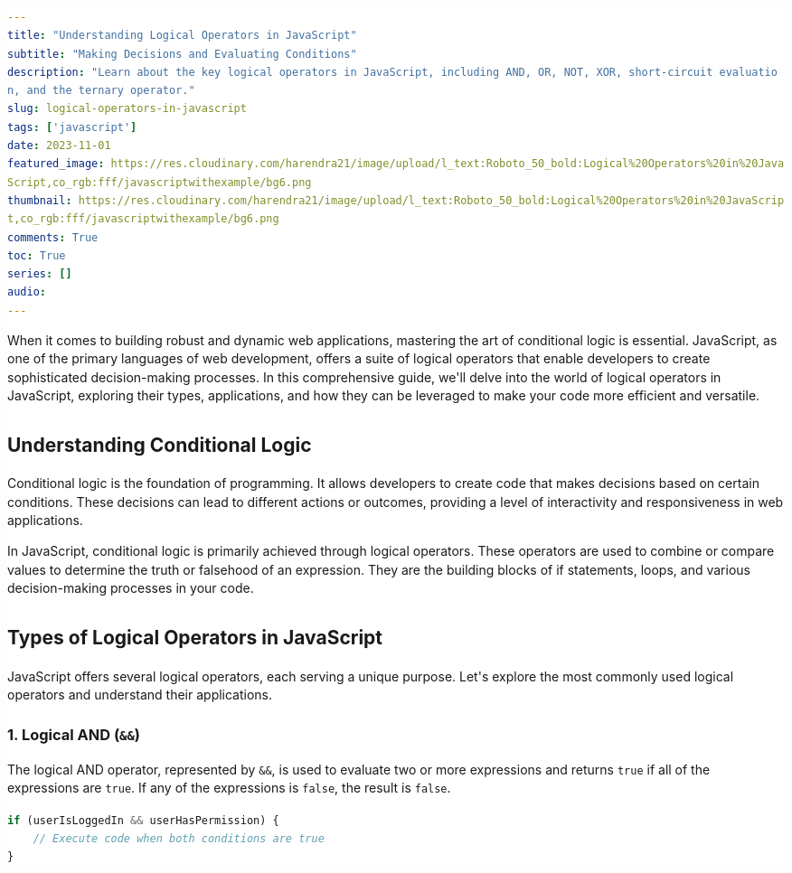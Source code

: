 ```yaml
---
title: "Understanding Logical Operators in JavaScript"
subtitle: "Making Decisions and Evaluating Conditions"
description: "Learn about the key logical operators in JavaScript, including AND, OR, NOT, XOR, short-circuit evaluation, and the ternary operator."
slug: logical-operators-in-javascript
tags: ['javascript']
date: 2023-11-01
featured_image: https://res.cloudinary.com/harendra21/image/upload/l_text:Roboto_50_bold:Logical%20Operators%20in%20JavaScript,co_rgb:fff/javascriptwithexample/bg6.png
thumbnail: https://res.cloudinary.com/harendra21/image/upload/l_text:Roboto_50_bold:Logical%20Operators%20in%20JavaScript,co_rgb:fff/javascriptwithexample/bg6.png
comments: True
toc: True
series: []
audio: 
---
```


When it comes to building robust and dynamic web applications, mastering the art of conditional logic is essential. JavaScript, as one of the primary languages of web development, offers a suite of logical operators that enable developers to create sophisticated decision-making processes. In this comprehensive guide, we'll delve into the world of logical operators in JavaScript, exploring their types, applications, and how they can be leveraged to make your code more efficient and versatile.

## **Understanding Conditional Logic**

Conditional logic is the foundation of programming. It allows developers to create code that makes decisions based on certain conditions. These decisions can lead to different actions or outcomes, providing a level of interactivity and responsiveness in web applications.

In JavaScript, conditional logic is primarily achieved through logical operators. These operators are used to combine or compare values to determine the truth or falsehood of an expression. They are the building blocks of if statements, loops, and various decision-making processes in your code.

## **Types of Logical Operators in JavaScript**

JavaScript offers several logical operators, each serving a unique purpose. Let's explore the most commonly used logical operators and understand their applications.

### 1. **Logical AND (`&&`)**

The logical AND operator, represented by `&&`, is used to evaluate two or more expressions and returns `true` if all of the expressions are `true`. If any of the expressions is `false`, the result is `false`.

```javascript
if (userIsLoggedIn && userHasPermission) {
    // Execute code when both conditions are true
}
```
